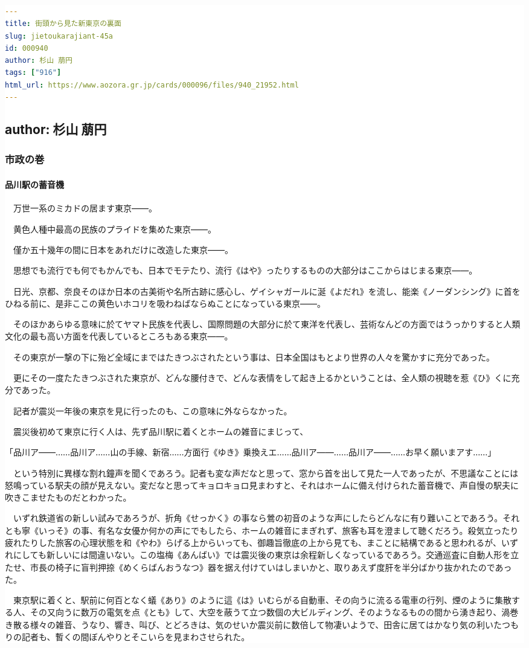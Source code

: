 ```yaml
---
title: 街頭から見た新東京の裏面
slug: jietoukarajiant-45a
id: 000940
author: 杉山 萠円
tags: ["916"]
html_url: https://www.aozora.gr.jp/cards/000096/files/940_21952.html
---
```


## author: 杉山 萠円

### 市政の巻








#### 品川駅の蓄音機




　万世一系のミカドの居ます東京――。

　黄色人種中最高の民族のプライドを集めた東京――。

　僅か五十幾年の間に日本をあれだけに改造した東京――。

　思想でも流行でも何でもかんでも、日本でモテたり、流行《はや》ったりするものの大部分はここからはじまる東京――。

　日光、京都、奈良そのほか日本の古美術や名所古跡に感心し、ゲイシャガールに涎《よだれ》を流し、能楽《ノーダンシング》に首をひねる前に、是非ここの黄色いホコリを吸わねばならぬことになっている東京――。

　そのほかあらゆる意味に於てヤマト民族を代表し、国際問題の大部分に於て東洋を代表し、芸術なんどの方面ではうっかりすると人類文化の最も高い方面を代表しているところもある東京――。

　その東京が一撃の下に殆ど全域にまではたきつぶされたという事は、日本全国はもとより世界の人々を驚かすに充分であった。

　更にその一度たたきつぶされた東京が、どんな腰付きで、どんな表情をして起き上るかということは、全人類の視聴を惹《ひ》くに充分であった。

　記者が震災一年後の東京を見に行ったのも、この意味に外ならなかった。

　震災後初めて東京に行く人は、先ず品川駅に着くとホームの雑音にまじって、

「品川ア――……品川ア……山の手線、新宿……方面行《ゆき》乗換えエ……品川ア――……品川ア――……お早く願いまアす……」

　という特別に異様な割れ鐘声を聞くであろう。記者も変な声だなと思って、窓から首を出して見た一人であったが、不思議なことには怒鳴っている駅夫の顔が見えない。変だなと思ってキョロキョロ見まわすと、それはホームに備え付けられた蓄音機で、声自慢の駅夫に吹きこませたものだとわかった。

　いずれ鉄道省の新しい試みであろうが、折角《せっかく》の事なら鶯の初音のような声にしたらどんなに有り難いことであろう。それとも寧《いっそ》の事、有名な女優か何かの声にでもしたら、ホームの雑音にまぎれず、旅客も耳を澄まして聴くだろう。殺気立ったり疲れたりした旅客の心理状態を和《やわ》らげる上からいっても、御趣旨徹底の上から見ても、まことに結構であると思われるが、いずれにしても新しいには間違いない。この塩梅《あんばい》では震災後の東京は余程新しくなっているであろう。交通巡査に自動人形を立たせ、市長の椅子に盲判押捺《めくらばんおうなつ》器を据え付けていはしまいかと、取りあえず度肝を半分ばかり抜かれたのであった。

　東京駅に着くと、駅前に何百となく蟻《あり》のように這《は》いむらがる自動車、その向うに流るる電車の行列、煙のように集散する人、その又向うに数万の電気を点《とも》して、大空を蔽うて立つ数個の大ビルディング、そのようなるものの間から湧き起り、渦巻き散る様々の雑音、うなり、響き、叫び、とどろきは、気のせいか震災前に数倍して物凄いようで、田舎に居てはかなり気の利いたつもりの記者も、暫くの間ぼんやりとそこいらを見まわさせられた。

